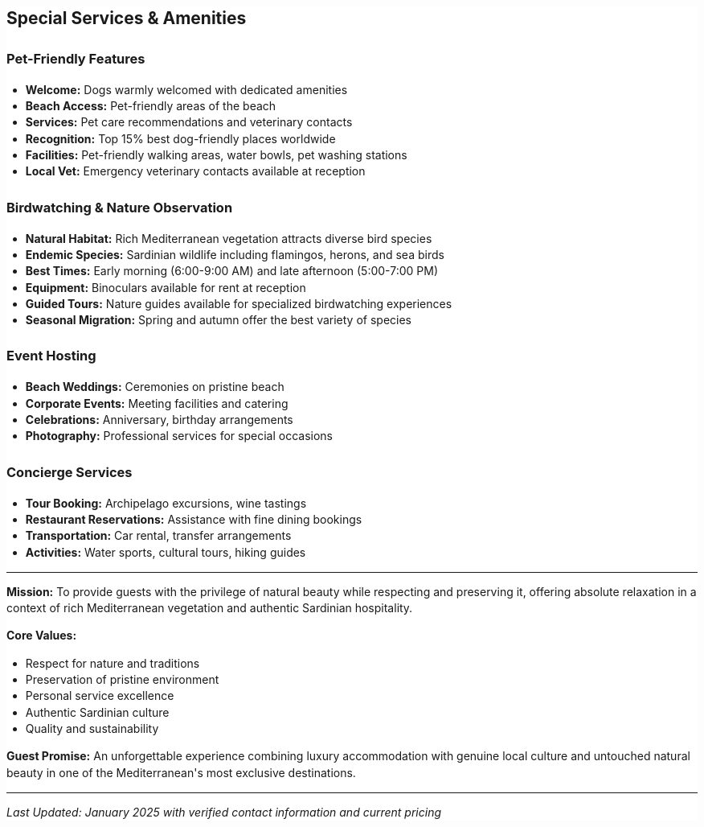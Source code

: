 ## Special Services & Amenities

### Pet-Friendly Features

- **Welcome:** Dogs warmly welcomed with dedicated amenities
- **Beach Access:** Pet-friendly areas of the beach
- **Services:** Pet care recommendations and veterinary contacts
- **Recognition:** Top 15% best dog-friendly places worldwide
- **Facilities:** Pet-friendly walking areas, water bowls, pet washing stations
- **Local Vet:** Emergency veterinary contacts available at reception

### Birdwatching & Nature Observation

- **Natural Habitat:** Rich Mediterranean vegetation attracts diverse bird species
- **Endemic Species:** Sardinian wildlife including flamingos, herons, and sea birds
- **Best Times:** Early morning (6:00-9:00 AM) and late afternoon (5:00-7:00 PM)
- **Equipment:** Binoculars available for rent at reception
- **Guided Tours:** Nature guides available for specialized birdwatching experiences
- **Seasonal Migration:** Spring and autumn offer the best variety of species

### Event Hosting

- **Beach Weddings:** Ceremonies on pristine beach
- **Corporate Events:** Meeting facilities and catering
- **Celebrations:** Anniversary, birthday arrangements
- **Photography:** Professional services for special occasions

### Concierge Services

- **Tour Booking:** Archipelago excursions, wine tastings
- **Restaurant Reservations:** Assistance with fine dining bookings
- **Transportation:** Car rental, transfer arrangements
- **Activities:** Water sports, cultural tours, hiking guides

---

**Mission:** To provide guests with the privilege of natural beauty while respecting and preserving it, offering absolute relaxation in a context of rich Mediterranean vegetation and authentic Sardinian hospitality.

**Core Values:**

- Respect for nature and traditions
- Preservation of pristine environment
- Personal service excellence
- Authentic Sardinian culture
- Quality and sustainability

**Guest Promise:** An unforgettable experience combining luxury accommodation with genuine local culture and untouched natural beauty in one of the Mediterranean's most exclusive destinations.

---

_Last Updated: January 2025 with verified contact information and current pricing_
